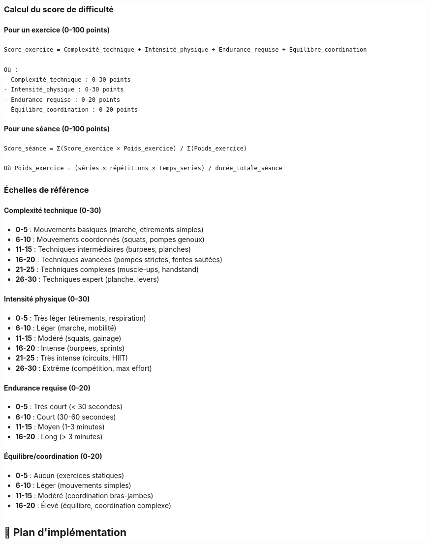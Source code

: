 ### Calcul du score de difficulté

#### Pour un exercice (0-100 points)
```
Score_exercice = Complexité_technique + Intensité_physique + Endurance_requise + Équilibre_coordination

Où :
- Complexité_technique : 0-30 points
- Intensité_physique : 0-30 points  
- Endurance_requise : 0-20 points
- Équilibre_coordination : 0-20 points
```

#### Pour une séance (0-100 points)
```
Score_séance = Σ(Score_exercice × Poids_exercice) / Σ(Poids_exercice)

Où Poids_exercice = (séries × répétitions × temps_series) / durée_totale_séance
```

### Échelles de référence

#### Complexité technique (0-30)
- **0-5** : Mouvements basiques (marche, étirements simples)
- **6-10** : Mouvements coordonnés (squats, pompes genoux)
- **11-15** : Techniques intermédiaires (burpees, planches)
- **16-20** : Techniques avancées (pompes strictes, fentes sautées)
- **21-25** : Techniques complexes (muscle-ups, handstand)
- **26-30** : Techniques expert (planche, levers)

#### Intensité physique (0-30)
- **0-5** : Très léger (étirements, respiration)
- **6-10** : Léger (marche, mobilité)
- **11-15** : Modéré (squats, gainage)
- **16-20** : Intense (burpees, sprints)
- **21-25** : Très intense (circuits, HIIT)
- **26-30** : Extrême (compétition, max effort)

#### Endurance requise (0-20)
- **0-5** : Très court (< 30 secondes)
- **6-10** : Court (30-60 secondes)
- **11-15** : Moyen (1-3 minutes)
- **16-20** : Long (> 3 minutes)

#### Équilibre/coordination (0-20)
- **0-5** : Aucun (exercices statiques)
- **6-10** : Léger (mouvements simples)
- **11-15** : Modéré (coordination bras-jambes)
- **16-20** : Élevé (équilibre, coordination complexe)

## 🚀 Plan d'implémentation
